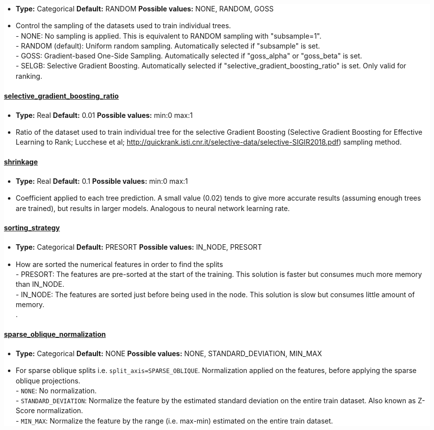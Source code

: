 -   **Type:** Categorical **Default:** RANDOM **Possible values:** NONE, RANDOM,
    GOSS

-   Control the sampling of the datasets used to train individual trees.<br>- NONE: No sampling is applied. This is equivalent to RANDOM sampling with \"subsample=1\".<br>- RANDOM (default): Uniform random sampling. Automatically selected if "subsample" is set.<br>- GOSS: Gradient-based One-Side Sampling. Automatically selected if "goss_alpha" or "goss_beta" is set.<br>- SELGB: Selective Gradient Boosting. Automatically selected if "selective_gradient_boosting_ratio" is set. Only valid for ranking.<br>

#### [selective_gradient_boosting_ratio](https://github.com/google/yggdrasil-decision-forests/blob/main/yggdrasil_decision_forests/learner/gradient_boosted_trees/gradient_boosted_trees.proto)

-   **Type:** Real **Default:** 0.01 **Possible values:** min:0 max:1

-   Ratio of the dataset used to train individual tree for the selective
    Gradient Boosting (Selective Gradient Boosting for Effective Learning to
    Rank; Lucchese et al;
    http://quickrank.isti.cnr.it/selective-data/selective-SIGIR2018.pdf)
    sampling method.

#### [shrinkage](https://github.com/google/yggdrasil-decision-forests/blob/main/yggdrasil_decision_forests/learner/gradient_boosted_trees/gradient_boosted_trees.proto)

-   **Type:** Real **Default:** 0.1 **Possible values:** min:0 max:1

-   Coefficient applied to each tree prediction. A small value (0.02) tends to
    give more accurate results (assuming enough trees are trained), but results
    in larger models. Analogous to neural network learning rate.

#### [sorting_strategy](https://github.com/google/yggdrasil-decision-forests/blob/main/yggdrasil_decision_forests/learner/decision_tree/decision_tree.proto)

-   **Type:** Categorical **Default:** PRESORT **Possible values:** IN_NODE,
    PRESORT

-   How are sorted the numerical features in order to find the splits<br>- PRESORT: The features are pre-sorted at the start of the training. This solution is faster but consumes much more memory than IN_NODE.<br>- IN_NODE: The features are sorted just before being used in the node. This solution is slow but consumes little amount of memory.<br>.

#### [sparse_oblique_normalization](https://github.com/google/yggdrasil-decision-forests/blob/main/yggdrasil_decision_forests/learner/decision_tree/decision_tree.proto)

-   **Type:** Categorical **Default:** NONE **Possible values:** NONE,
    STANDARD_DEVIATION, MIN_MAX

-   For sparse oblique splits i.e. `split_axis=SPARSE_OBLIQUE`. Normalization applied on the features, before applying the sparse oblique projections.<br>- `NONE`: No normalization.<br>- `STANDARD_DEVIATION`: Normalize the feature by the estimated standard deviation on the entire train dataset. Also known as Z-Score normalization.<br>- `MIN_MAX`: Normalize the feature by the range (i.e. max-min) estimated on the entire train dataset.
